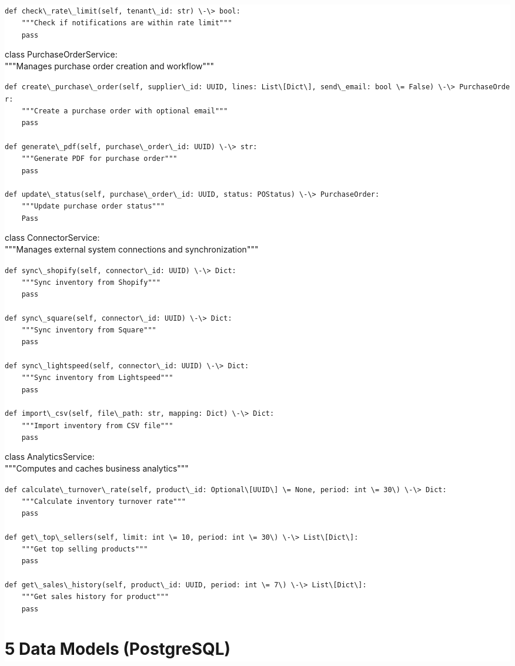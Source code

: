     def check\_rate\_limit(self, tenant\_id: str) \-\> bool:  
        """Check if notifications are within rate limit"""  
        pass

class PurchaseOrderService:  
    """Manages purchase order creation and workflow"""  
      
    def create\_purchase\_order(self, supplier\_id: UUID, lines: List\[Dict\], send\_email: bool \= False) \-\> PurchaseOrder:  
        """Create a purchase order with optional email"""  
        pass  
      
    def generate\_pdf(self, purchase\_order\_id: UUID) \-\> str:  
        """Generate PDF for purchase order"""  
        pass  
      
    def update\_status(self, purchase\_order\_id: UUID, status: POStatus) \-\> PurchaseOrder:  
        """Update purchase order status"""  
        Pass  
class ConnectorService:  
    """Manages external system connections and synchronization"""  
      
    def sync\_shopify(self, connector\_id: UUID) \-\> Dict:  
        """Sync inventory from Shopify"""  
        pass  
      
    def sync\_square(self, connector\_id: UUID) \-\> Dict:  
        """Sync inventory from Square"""  
        pass  
      
    def sync\_lightspeed(self, connector\_id: UUID) \-\> Dict:  
        """Sync inventory from Lightspeed"""  
        pass  
      
    def import\_csv(self, file\_path: str, mapping: Dict) \-\> Dict:  
        """Import inventory from CSV file"""  
        pass

class AnalyticsService:  
    """Computes and caches business analytics"""  
      
    def calculate\_turnover\_rate(self, product\_id: Optional\[UUID\] \= None, period: int \= 30\) \-\> Dict:  
        """Calculate inventory turnover rate"""  
        pass  
      
    def get\_top\_sellers(self, limit: int \= 10, period: int \= 30\) \-\> List\[Dict\]:  
        """Get top selling products"""  
        pass  
      
    def get\_sales\_history(self, product\_id: UUID, period: int \= 7\) \-\> List\[Dict\]:  
        """Get sales history for product"""  
        pass

# **5 Data Models (PostgreSQL)** 
